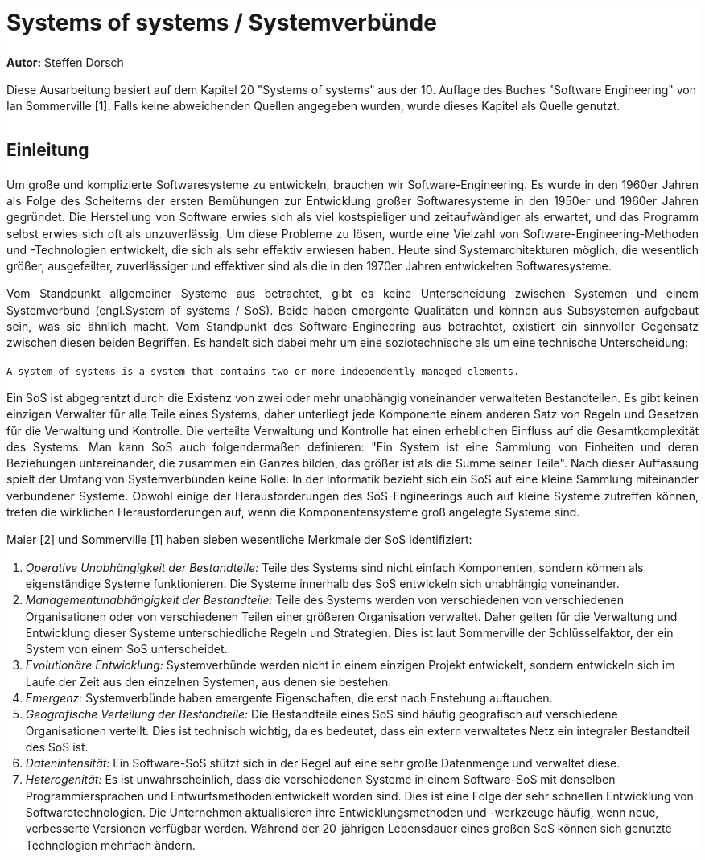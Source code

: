 # Systems of systems / Systemverbünde

**Autor:** Steffen Dorsch

Diese Ausarbeitung basiert auf dem Kapitel 20 "Systems of systems" aus der 10. Auflage des Buches "Software Engineering" von Ian Sommerville [1]. Falls keine abweichenden Quellen angegeben wurden, wurde dieses Kapitel als Quelle genutzt. 

## Einleitung

<p align="justify">
Um große und komplizierte Softwaresysteme zu entwickeln, brauchen wir Software-Engineering. Es wurde in den 1960er Jahren als Folge des Scheiterns der ersten Bemühungen zur Entwicklung großer Softwaresysteme in den 1950er und 1960er Jahren gegründet. Die Herstellung von Software erwies sich als viel kostspieliger und zeitaufwändiger als erwartet, und das Programm selbst erwies sich oft als unzuverlässig. Um diese Probleme zu lösen, wurde eine Vielzahl von Software-Engineering-Methoden und -Technologien entwickelt, die sich als sehr effektiv erwiesen haben. Heute sind Systemarchitekturen möglich, die wesentlich größer, ausgefeilter, zuverlässiger und effektiver sind als die in den 1970er Jahren entwickelten Softwaresysteme.</p>
<p align="justify">
Vom Standpunkt allgemeiner Systeme aus betrachtet, gibt es keine Unterscheidung zwischen Systemen und einem Systemverbund (engl.System of systems / SoS). Beide haben emergente Qualitäten und können aus Subsystemen aufgebaut sein, was sie ähnlich macht. Vom Standpunkt des Software-Engineering aus betrachtet, existiert ein sinnvoller Gegensatz zwischen diesen beiden Begriffen. Es handelt sich dabei mehr um eine soziotechnische als um eine technische Unterscheidung:</p>


    A system of systems is a system that contains two or more independently managed elements.

<p align="justify">
Ein SoS ist abgegrentzt durch die Existenz von zwei oder mehr unabhängig voneinander verwalteten Bestandteilen. Es gibt keinen einzigen Verwalter für alle Teile eines Systems, daher unterliegt jede Komponente einem anderen Satz von Regeln und Gesetzen für die Verwaltung und Kontrolle. Die verteilte Verwaltung und Kontrolle hat einen erheblichen Einfluss auf die Gesamtkomplexität des Systems. Man kann SoS auch folgendermaßen definieren: "Ein System ist eine Sammlung von Einheiten und deren Beziehungen untereinander, die zusammen ein Ganzes bilden, das größer ist als die Summe seiner Teile". Nach dieser Auffassung spielt der Umfang von Systemverbünden keine Rolle. In der Informatik bezieht sich ein SoS auf eine kleine Sammlung miteinander verbundener Systeme. Obwohl einige der Herausforderungen des SoS-Engineerings auch auf kleine Systeme zutreffen können, treten die wirklichen Herausforderungen auf, wenn die Komponentensysteme groß angelegte Systeme sind.</p>

Maier [2] und Sommerville [1] haben sieben wesentliche Merkmale der SoS identifiziert:

1. *Operative Unabhängigkeit der Bestandteile:* Teile des Systems sind nicht einfach Komponenten, sondern können als eigenständige Systeme funktionieren. Die Systeme innerhalb des SoS entwickeln sich unabhängig voneinander.
2. *Managementunabhängigkeit der Bestandteile:* Teile des Systems werden von verschiedenen von verschiedenen Organisationen oder von verschiedenen Teilen einer größeren Organisation verwaltet. Daher gelten für die Verwaltung und Entwicklung dieser Systeme unterschiedliche Regeln und Strategien. Dies ist laut Sommerville der Schlüsselfaktor, der ein System von einem SoS unterscheidet.
3. *Evolutionäre Entwicklung:* Systemverbünde werden nicht in einem einzigen Projekt entwickelt, sondern entwickeln sich im Laufe der Zeit aus den einzelnen Systemen, aus denen sie bestehen.
4. *Emergenz:* Systemverbünde haben emergente Eigenschaften, die erst nach Enstehung auftauchen.
5. *Geografische Verteilung der Bestandteile:* Die Bestandteile eines SoS sind häufig geografisch auf verschiedene Organisationen verteilt. Dies ist technisch wichtig, da es bedeutet, dass ein extern verwaltetes Netz ein integraler Bestandteil des SoS ist.
6. *Datenintensität:* Ein Software-SoS stützt sich in der Regel auf eine sehr große Datenmenge und verwaltet diese.
7. *Heterogenität:* Es ist unwahrscheinlich, dass die verschiedenen Systeme in einem Software-SoS mit denselben Programmiersprachen und Entwurfsmethoden entwickelt worden sind. Dies ist eine Folge der sehr schnellen Entwicklung von Softwaretechnologien. Die Unternehmen aktualisieren ihre Entwicklungsmethoden und -werkzeuge häufig, wenn neue, verbesserte Versionen verfügbar werden. Während der 20-jährigen Lebensdauer eines großen SoS können sich genutzte Technologien mehrfach ändern.
